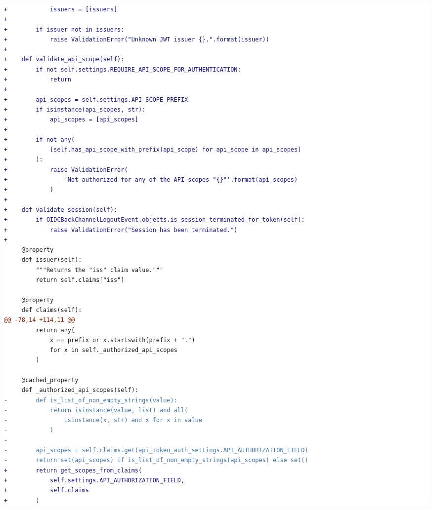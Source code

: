 ```diff
+            issuers = [issuers]
+
+        if issuer not in issuers:
+            raise ValidationError("Unknown JWT issuer {}.".format(issuer))
+
+    def validate_api_scope(self):
+        if not self.settings.REQUIRE_API_SCOPE_FOR_AUTHENTICATION:
+            return
+
+        api_scopes = self.settings.API_SCOPE_PREFIX
+        if isinstance(api_scopes, str):
+            api_scopes = [api_scopes]
+
+        if not any(
+            [self.has_api_scope_with_prefix(api_scope) for api_scope in api_scopes]
+        ):
+            raise ValidationError(
+                'Not authorized for any of the API scopes "{}"'.format(api_scopes)
+            )
+
+    def validate_session(self):
+        if OIDCBackChannelLogoutEvent.objects.is_session_terminated_for_token(self):
+            raise ValidationError("Session has been terminated.")
+
     @property
     def issuer(self):
         """Returns the "iss" claim value."""
         return self.claims["iss"]
 
     @property
     def claims(self):
@@ -78,14 +114,11 @@
         return any(
             x == prefix or x.startswith(prefix + ".")
             for x in self._authorized_api_scopes
         )
 
     @cached_property
     def _authorized_api_scopes(self):
-        def is_list_of_non_empty_strings(value):
-            return isinstance(value, list) and all(
-                isinstance(x, str) and x for x in value
-            )
-
-        api_scopes = self.claims.get(api_token_auth_settings.API_AUTHORIZATION_FIELD)
-        return set(api_scopes) if is_list_of_non_empty_strings(api_scopes) else set()
+        return get_scopes_from_claims(
+            self.settings.API_AUTHORIZATION_FIELD,
+            self.claims
+        )
```
